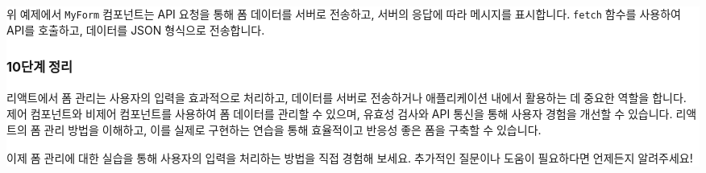 ```jsx
```

위 예제에서 `MyForm` 컴포넌트는 API 요청을 통해 폼 데이터를 서버로 전송하고, 서버의 응답에 따라 메시지를 표시합니다. `fetch` 함수를 사용하여 API를 호출하고, 데이터를 JSON 형식으로 전송합니다.

### 10단계 정리

리액트에서 폼 관리는 사용자의 입력을 효과적으로 처리하고, 데이터를 서버로 전송하거나 애플리케이션 내에서 활용하는 데 중요한 역할을 합니다. 제어 컴포넌트와 비제어 컴포넌트를 사용하여 폼 데이터를 관리할 수 있으며, 유효성 검사와 API 통신을 통해 사용자 경험을 개선할 수 있습니다. 리액트의 폼 관리 방법을 이해하고, 이를 실제로 구현하는 연습을 통해 효율적이고 반응성 좋은 폼을 구축할 수 있습니다.

이제 폼 관리에 대한 실습을 통해 사용자의 입력을 처리하는 방법을 직접 경험해 보세요. 추가적인 질문이나 도움이 필요하다면 언제든지 알려주세요!
